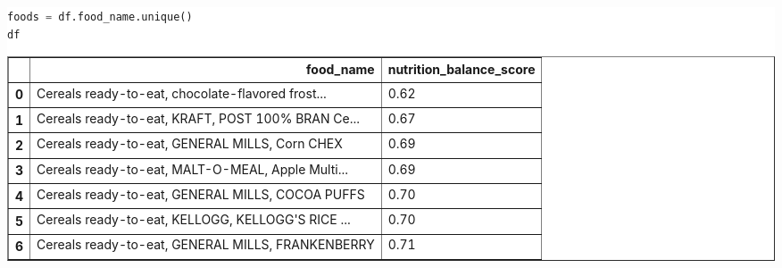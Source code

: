 ```python
foods = df.food_name.unique()
df
```




<div>
<style scoped>
    .dataframe tbody tr th:only-of-type {
        vertical-align: middle;
    }

    .dataframe tbody tr th {
        vertical-align: top;
    }

    .dataframe thead th {
        text-align: right;
    }
</style>
<table border="1" class="dataframe">
  <thead>
    <tr style="text-align: right;">
      <th></th>
      <th>food_name</th>
      <th>nutrition_balance_score</th>
    </tr>
  </thead>
  <tbody>
    <tr>
      <th>0</th>
      <td>Cereals ready-to-eat, chocolate-flavored frost...</td>
      <td>0.62</td>
    </tr>
    <tr>
      <th>1</th>
      <td>Cereals ready-to-eat, KRAFT, POST 100% BRAN Ce...</td>
      <td>0.67</td>
    </tr>
    <tr>
      <th>2</th>
      <td>Cereals ready-to-eat, GENERAL MILLS, Corn CHEX</td>
      <td>0.69</td>
    </tr>
    <tr>
      <th>3</th>
      <td>Cereals ready-to-eat, MALT-O-MEAL, Apple Multi...</td>
      <td>0.69</td>
    </tr>
    <tr>
      <th>4</th>
      <td>Cereals ready-to-eat, GENERAL MILLS, COCOA PUFFS</td>
      <td>0.70</td>
    </tr>
    <tr>
      <th>5</th>
      <td>Cereals ready-to-eat, KELLOGG, KELLOGG'S RICE ...</td>
      <td>0.70</td>
    </tr>
    <tr>
      <th>6</th>
      <td>Cereals ready-to-eat, GENERAL MILLS, FRANKENBERRY</td>
      <td>0.71</td>
    </tr>
    <tr>